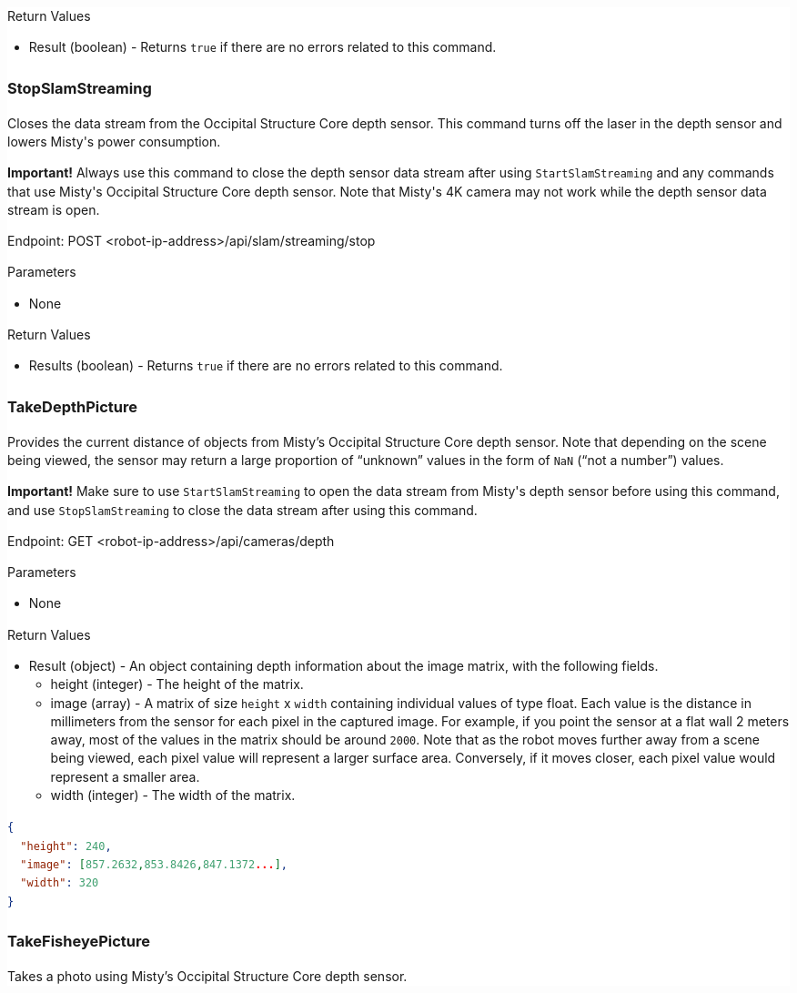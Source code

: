 Return Values
- Result (boolean) - Returns `true` if there are no errors related to this command.

### StopSlamStreaming
Closes the data stream from the Occipital Structure Core depth sensor. This command turns off the laser in the depth sensor and lowers Misty's power consumption.

**Important!** Always use this command to close the depth sensor data stream after using `StartSlamStreaming` and any commands that use Misty's Occipital Structure Core depth sensor. Note that Misty's 4K camera may not work while the depth sensor data stream is open.

Endpoint: POST &lt;robot-ip-address&gt;/api/slam/streaming/stop

Parameters
- None

Return Values
- Results (boolean) - Returns `true` if there are no errors related to this command.

### TakeDepthPicture
Provides the current distance of objects from Misty’s Occipital Structure Core depth sensor. Note that depending on the scene being viewed, the sensor may return a large proportion of “unknown” values in the form of `NaN` (“not a number”) values.

**Important!** Make sure to use `StartSlamStreaming` to open the data stream from Misty's depth sensor before using this command, and use `StopSlamStreaming` to close the data stream after using this command.

Endpoint: GET &lt;robot-ip-address&gt;/api/cameras/depth

Parameters
- None

Return Values
- Result (object) - An object containing depth information about the image matrix, with the following fields.
    - height (integer) - The height of the matrix.
    - image (array) - A matrix of size `height` x `width` containing individual values of type float. Each value is the distance in millimeters from the sensor for each pixel in the captured image. For example, if you point the sensor at a flat wall 2 meters away, most of the values in the matrix should be around `2000`. Note that as the robot moves further away from a scene being viewed, each pixel value will represent a larger surface area. Conversely, if it moves closer, each pixel value would represent a smaller area.
    - width (integer) - The width of the matrix.

```json
{
  "height": 240,
  "image": [857.2632,853.8426,847.1372...],
  "width": 320
}
```

### TakeFisheyePicture
Takes a photo using Misty’s Occipital Structure Core depth sensor.
